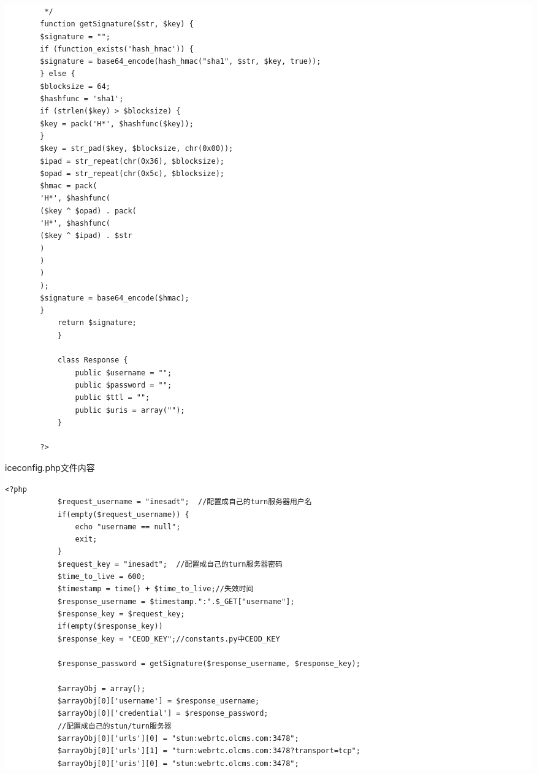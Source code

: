 ```
         */
        function getSignature($str, $key) {
        $signature = "";
        if (function_exists('hash_hmac')) {
        $signature = base64_encode(hash_hmac("sha1", $str, $key, true));
        } else {
        $blocksize = 64;
        $hashfunc = 'sha1';
        if (strlen($key) > $blocksize) {
        $key = pack('H*', $hashfunc($key));
        }
        $key = str_pad($key, $blocksize, chr(0x00));
        $ipad = str_repeat(chr(0x36), $blocksize);
        $opad = str_repeat(chr(0x5c), $blocksize);
        $hmac = pack(
        'H*', $hashfunc(
        ($key ^ $opad) . pack(
        'H*', $hashfunc(
        ($key ^ $ipad) . $str
        )
        )
        )
        );
        $signature = base64_encode($hmac);
        }
            return $signature;
            }

            class Response {  
                public $username = "";  
                public $password = "";  
                public $ttl = "";  
                public $uris = array("");  
            }  

        ?> 
```

iceconfig.php文件内容

```
<?php  
            $request_username = "inesadt";  //配置成自己的turn服务器用户名
            if(empty($request_username)) {  
                echo "username == null";  
                exit;  
            }  
            $request_key = "inesadt";  //配置成自己的turn服务器密码
            $time_to_live = 600;  
            $timestamp = time() + $time_to_live;//失效时间  
            $response_username = $timestamp.":".$_GET["username"];  
            $response_key = $request_key;  
            if(empty($response_key))  
            $response_key = "CEOD_KEY";//constants.py中CEOD_KEY  

            $response_password = getSignature($response_username, $response_key);  

            $arrayObj = array();
            $arrayObj[0]['username'] = $response_username;
            $arrayObj[0]['credential'] = $response_password;
            //配置成自己的stun/turn服务器
            $arrayObj[0]['urls'][0] = "stun:webrtc.olcms.com:3478";
            $arrayObj[0]['urls'][1] = "turn:webrtc.olcms.com:3478?transport=tcp";
            $arrayObj[0]['uris'][0] = "stun:webrtc.olcms.com:3478";
```